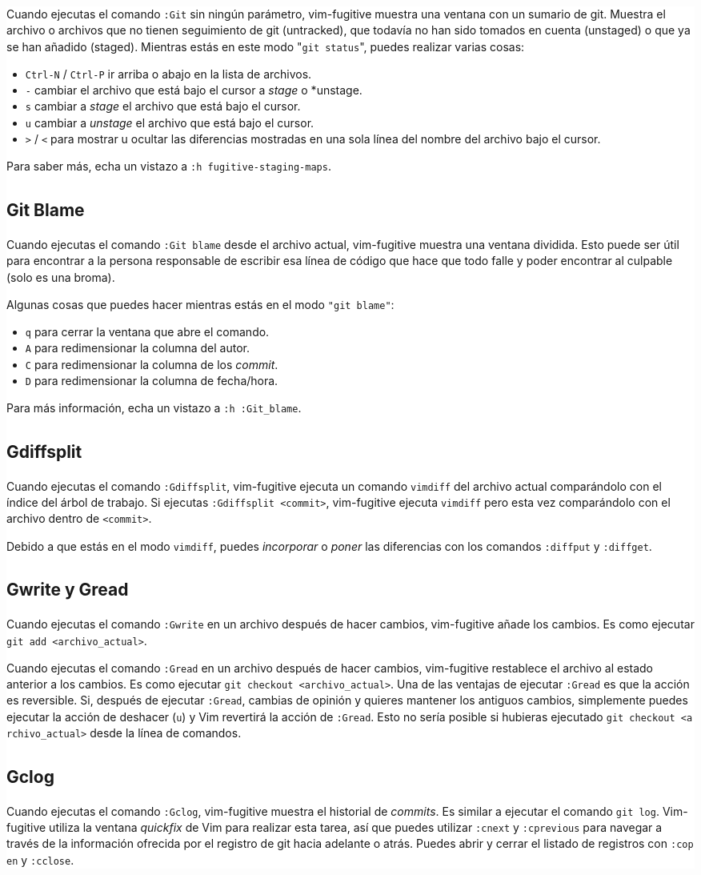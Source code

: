 Cuando ejecutas el comando `:Git` sin ningún parámetro, vim-fugitive muestra una ventana con un sumario de git. Muestra el archivo o archivos que no tienen seguimiento de git \(untracked\), que todavía no han sido tomados en cuenta \(unstaged\) o que ya se han añadido \(staged\). Mientras estás en este modo "`git status`", puedes realizar varias cosas:

* `Ctrl-N` / `Ctrl-P` ir arriba o abajo en la lista de archivos.
* `-` cambiar el archivo que está bajo el cursor a _stage_ o \*unstage.
* `s` cambiar a _stage_ el archivo que está bajo el cursor.
* `u` cambiar a _unstage_ el archivo que está bajo el cursor.
* `>` / `<` para mostrar u ocultar las diferencias mostradas en una sola línea del nombre del archivo bajo el cursor.

Para saber más, echa un vistazo a `:h fugitive-staging-maps`.

## Git Blame

Cuando ejecutas el comando `:Git blame` desde el archivo actual, vim-fugitive muestra una ventana dividida. Esto puede ser útil para encontrar a la persona responsable de escribir esa línea de código que hace que todo falle y poder encontrar al culpable \(solo es una broma\).

Algunas cosas que puedes hacer mientras estás en el modo `"git blame"`:

* `q` para cerrar la ventana que abre el comando.
* `A` para redimensionar la columna del autor.
* `C` para redimensionar la columna de los _commit_.
* `D` para redimensionar la columna de fecha/hora.

Para más información, echa un vistazo a `:h :Git_blame`.

## Gdiffsplit

Cuando ejecutas el comando `:Gdiffsplit`, vim-fugitive ejecuta un comando `vimdiff` del archivo actual comparándolo con el índice del árbol de trabajo. Si ejecutas `:Gdiffsplit <commit>`, vim-fugitive ejecuta `vimdiff` pero esta vez comparándolo con el archivo dentro de `<commit>`.

Debido a que estás en el modo `vimdiff`, puedes _incorporar_ o _poner_ las diferencias con los comandos `:diffput` y `:diffget`.

## Gwrite y Gread

Cuando ejecutas el comando `:Gwrite` en un archivo después de hacer cambios, vim-fugitive añade los cambios. Es como ejecutar `git add <archivo_actual>`.

Cuando ejecutas el comando `:Gread` en un archivo después de hacer cambios, vim-fugitive restablece el archivo al estado anterior a los cambios. Es como ejecutar `git checkout <archivo_actual>`. Una de las ventajas de ejecutar `:Gread` es que la acción es reversible. Si, después de ejecutar `:Gread`, cambias de opinión y quieres mantener los antiguos cambios, simplemente puedes ejecutar la acción de deshacer \(`u`\) y Vim revertirá la acción de `:Gread`. Esto no sería posible si hubieras ejecutado `git checkout <archivo_actual>` desde la línea de comandos.

## Gclog

Cuando ejecutas el comando `:Gclog`, vim-fugitive muestra el historial de _commits_. Es similar a ejecutar el comando `git log`. Vim-fugitive utiliza la ventana _quickfix_ de Vim para realizar esta tarea, así que puedes utilizar `:cnext` y `:cprevious` para navegar a través de la información ofrecida por el registro de git hacia adelante o atrás. Puedes abrir y cerrar el listado de registros con `:copen` y `:cclose`.
